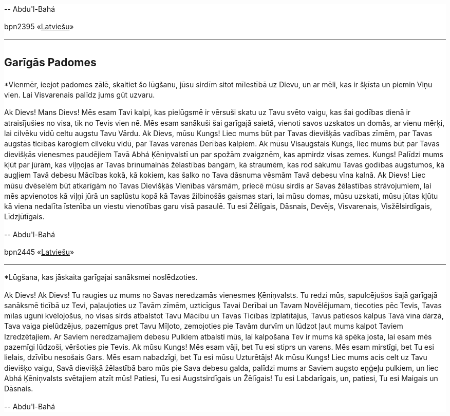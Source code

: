 -- Abdu'l-Bahá

bpn2395 «[Latviešu](../lv/#bpn2395)» 

----



<a id="Garīgās Padomes"></a> 
## Garīgās Padomes

<a id="bpn2445"></a> 
*Vienmēr, ieejot padomes zālē, skaitiet šo lūgšanu, jūsu sirdīm sitot mīlestībā uz Dievu, un ar mēli, kas ir šķīsta un piemin Viņu vien. Lai Visvarenais palīdz jums gūt uzvaru.

Ak Dievs! Mans Dievs! Mēs esam Tavi kalpi, kas pielūgsmē ir vērsuši skatu uz Tavu svēto vaigu, kas šai godības dienā ir atraisījušies no visa, tik no Tevis vien nē. Mēs esam sanākuši šai garīgajā saietā, vienoti savos uzskatos un domās, ar vienu mērķi, lai cilvēku vidū celtu augstu Tavu Vārdu. Ak Dievs, mūsu Kungs! Liec mums būt par Tavas dievišķās vadības zīmēm, par Tavas augstās ticības karogiem cilvēku vidū, par Tavas varenās Derības kalpiem. Ak mūsu Visaugstais Kungs, liec mums būt par Tavas dievišķās vienesmes paudējiem Tavā Abhá Ķēniņvalstī un par spožām zvaigznēm, kas apmirdz visas zemes. Kungs! Palīdzi mums kļūt par jūrām, kas viļņojas ar Tavas brīnumainās žēlastības bangām, kā straumēm, kas rod sākumu Tavas godības augstumos, kā augļiem Tavā debesu Mācības kokā, kā kokiem, kas šalko no Tava dāsnuma vēsmām Tavā debesu vīna kalnā.
Ak Dievs! Liec mūsu dvēselēm būt atkarīgām no Tavas Dievišķās Vienības vārsmām, priecē mūsu sirdis ar Savas žēlastības strāvojumiem, lai mēs apvienotos kā viļņi jūrā un saplūstu kopā kā Tavas žilbinošās gaismas stari, lai mūsu domas, mūsu uzskati, mūsu jūtas kļūtu kā viena nedalīta īstenība un viestu vienotības garu visā pasaulē.
Tu esi Žēlīgais, Dāsnais, Devējs, Visvarenais, Visžēlsirdīgais, Līdzjūtīgais.

-- Abdu'l-Bahá

bpn2445 «[Latviešu](../lv/#bpn2445)» 

----


<a id="bpn2446"></a> 
*Lūgšana, kas jāskaita garīgajai sanāksmei noslēdzoties.

Ak Dievs! Ak Dievs! Tu raugies uz mums no Savas neredzamās vienesmes Ķēniņvalsts. Tu redzi mūs, sapulcējušos šajā garīgajā sanāksmē ticībā uz Tevi, paļaujoties uz Tavām zīmēm, uzticīgus Tavai Derībai un Tavam Novēlējumam, tiecoties pēc Tevis, Tavas mīlas ugunī kvēlojošus, no visas sirds atbalstot Tavu Mācību un Tavas Ticības izplatītājus, Tavus patiesos kalpus Tavā vīna dārzā, Tava vaiga pielūdzējus, pazemīgus pret Tavu Mīļoto, zemojoties pie Tavām durvīm un lūdzot ļaut mums kalpot Taviem Izredzētajiem. Ar Saviem neredzamajiem debesu Pulkiem atbalsti mūs, lai kalpošana Tev ir mums kā spēka josta, lai esam mēs pazemīgi lūdzoši, vēršoties pie Tevis.
Ak mūsu Kungs! Mēs esam vāji, bet Tu esi stiprs un varens. Mēs esam mirstīgi, bet Tu esi lielais, dzīvību nesošais Gars. Mēs esam nabadzīgi, bet Tu esi mūsu Uzturētājs!
Ak mūsu Kungs! Liec mums acis celt uz Tavu dievišķo vaigu, Savā dievišķā žēlastībā baro mūs pie Sava debesu galda, palīdzi mums ar Saviem augsto eņģeļu pulkiem, un liec Abhá Ķēniņvalsts svētajiem atzīt mūs!
Patiesi, Tu esi Augstsirdīgais un Žēlīgais! Tu esi Labdarīgais, un, patiesi, Tu esi Maigais un Dāsnais.

-- Abdu'l-Bahá
